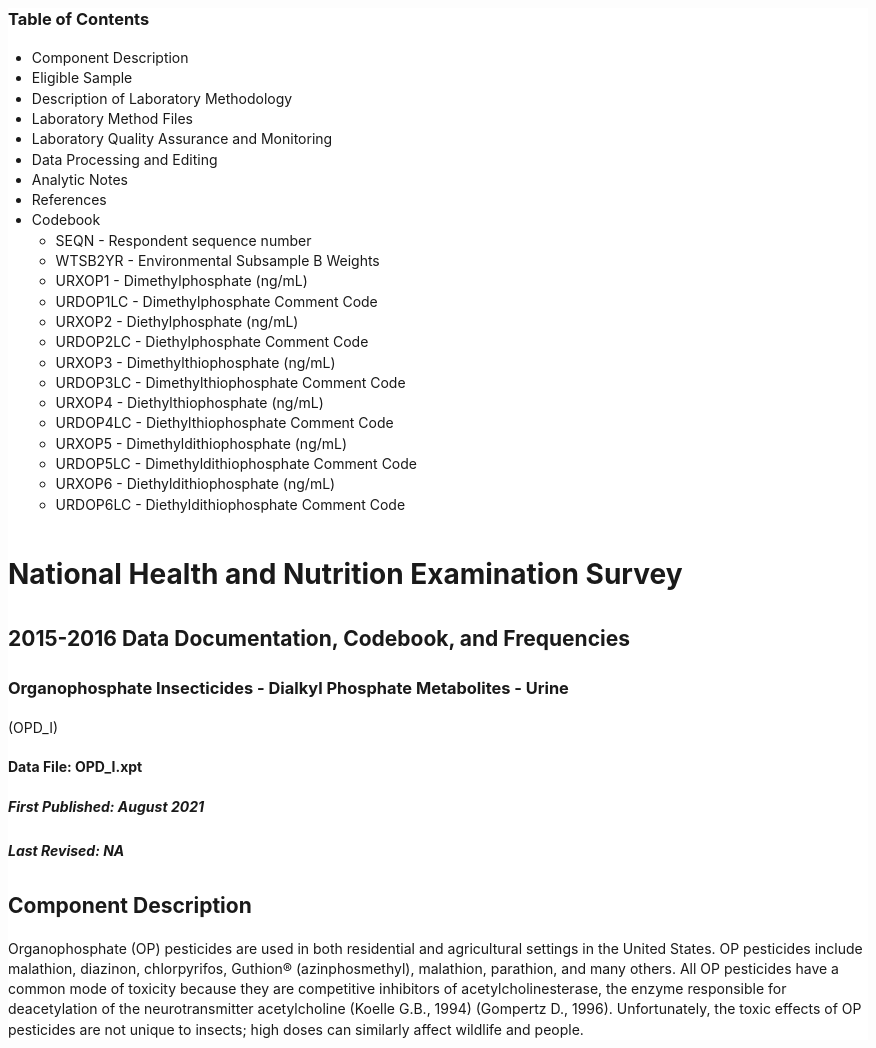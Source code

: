 ### Table of Contents

  * Component Description
  * Eligible Sample
  * Description of Laboratory Methodology
  * Laboratory Method Files
  * Laboratory Quality Assurance and Monitoring
  * Data Processing and Editing
  * Analytic Notes
  * References
  * Codebook
    * SEQN - Respondent sequence number
    * WTSB2YR - Environmental Subsample B Weights
    * URXOP1 - Dimethylphosphate (ng/mL)
    * URDOP1LC - Dimethylphosphate Comment Code
    * URXOP2 - Diethylphosphate (ng/mL)
    * URDOP2LC - Diethylphosphate Comment Code
    * URXOP3 - Dimethylthiophosphate (ng/mL)
    * URDOP3LC - Dimethylthiophosphate Comment Code
    * URXOP4 - Diethylthiophosphate (ng/mL)
    * URDOP4LC - Diethylthiophosphate Comment Code
    * URXOP5 - Dimethyldithiophosphate (ng/mL)
    * URDOP5LC - Dimethyldithiophosphate Comment Code
    * URXOP6 - Diethyldithiophosphate (ng/mL)
    * URDOP6LC - Diethyldithiophosphate Comment Code

# National Health and Nutrition Examination Survey

## 2015-2016 Data Documentation, Codebook, and Frequencies

### Organophosphate Insecticides - Dialkyl Phosphate Metabolites - Urine
(OPD_I)

####  Data File: OPD_I.xpt

##### First Published: August 2021

##### Last Revised: NA

## Component Description

Organophosphate (OP) pesticides are used in both residential and agricultural
settings in the United States. OP pesticides include malathion, diazinon,
chlorpyrifos, Guthion® (azinphosmethyl), malathion, parathion, and many
others. All OP pesticides have a common mode of toxicity because they are
competitive inhibitors of acetylcholinesterase, the enzyme responsible for
deacetylation of the neurotransmitter acetylcholine (Koelle G.B., 1994)
(Gompertz D., 1996). Unfortunately, the toxic effects of OP pesticides are not
unique to insects; high doses can similarly affect wildlife and people.
